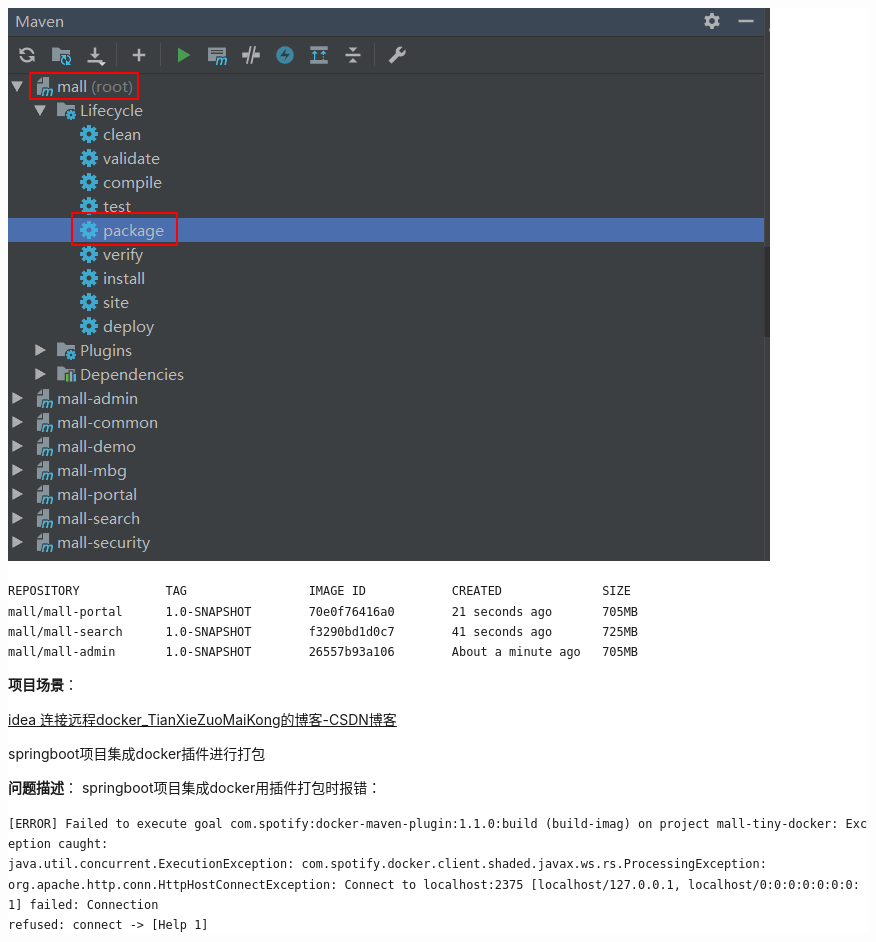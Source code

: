 ![](../images/mall_linux_deploy_12.png)

```bash
REPOSITORY            TAG                 IMAGE ID            CREATED              SIZE
mall/mall-portal      1.0-SNAPSHOT        70e0f76416a0        21 seconds ago       705MB
mall/mall-search      1.0-SNAPSHOT        f3290bd1d0c7        41 seconds ago       725MB
mall/mall-admin       1.0-SNAPSHOT        26557b93a106        About a minute ago   705MB
```

**项目场景**：

[idea 连接远程docker_TianXieZuoMaiKong的博客-CSDN博客](https://blog.csdn.net/TianXieZuoMaiKong/article/details/107287210)

springboot项目集成docker插件进行打包

**问题描述**：
springboot项目集成docker用插件打包时报错：

```
[ERROR] Failed to execute goal com.spotify:docker-maven-plugin:1.1.0:build (build-imag) on project mall-tiny-docker: Exception caught: 
java.util.concurrent.ExecutionException: com.spotify.docker.client.shaded.javax.ws.rs.ProcessingException: 
org.apache.http.conn.HttpHostConnectException: Connect to localhost:2375 [localhost/127.0.0.1, localhost/0:0:0:0:0:0:0:1] failed: Connection 
refused: connect -> [Help 1]
```
